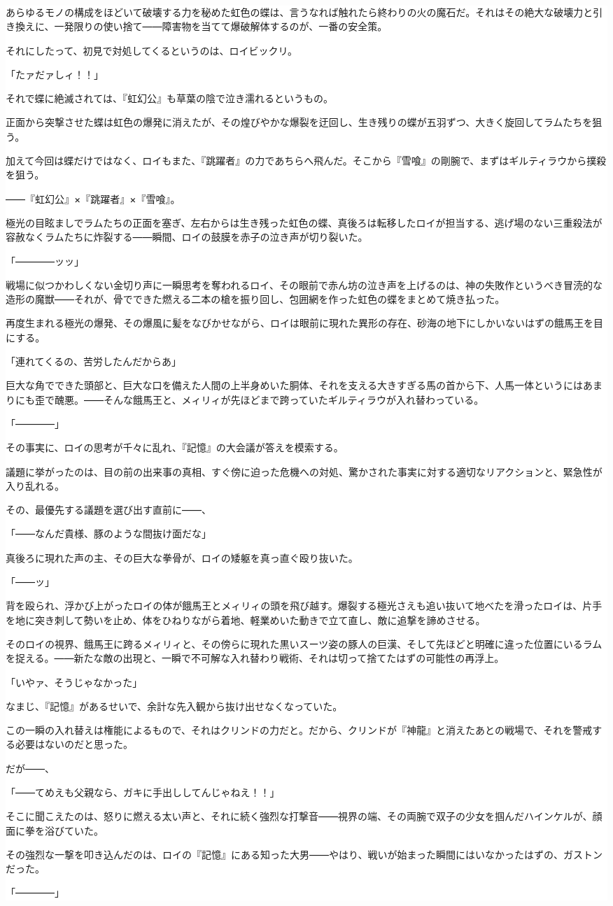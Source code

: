 あらゆるモノの構成をほどいて破壊する力を秘めた虹色の蝶は、言うなれば触れたら終わりの火の魔石だ。それはその絶大な破壊力と引き換えに、一発限りの使い捨て――障害物を当てて爆破解体するのが、一番の安全策。

それにしたって、初見で対処してくるというのは、ロイビックリ。

「たァだァしィ！！」

それで蝶に絶滅されては、『虹幻公』も草葉の陰で泣き濡れるというもの。

正面から突撃させた蝶は虹色の爆発に消えたが、その煌びやかな爆裂を迂回し、生き残りの蝶が五羽ずつ、大きく旋回してラムたちを狙う。

加えて今回は蝶だけではなく、ロイもまた、『跳躍者』の力であちらへ飛んだ。そこから『雪喰』の剛腕で、まずはギルティラウから撲殺を狙う。

――『虹幻公』×『跳躍者』×『雪喰』。

極光の目眩ましでラムたちの正面を塞ぎ、左右からは生き残った虹色の蝶、真後ろは転移したロイが担当する、逃げ場のない三重殺法が容赦なくラムたちに炸裂する――瞬間、ロイの鼓膜を赤子の泣き声が切り裂いた。

「――――ッッ」

戦場に似つかわしくない金切り声に一瞬思考を奪われるロイ、その眼前で赤ん坊の泣き声を上げるのは、神の失敗作というべき冒涜的な造形の魔獣――それが、骨でできた燃える二本の槍を振り回し、包囲網を作った虹色の蝶をまとめて焼き払った。

再度生まれる極光の爆発、その爆風に髪をなびかせながら、ロイは眼前に現れた異形の存在、砂海の地下にしかいないはずの餓馬王を目にする。

「連れてくるの、苦労したんだからあ」

巨大な角でできた頭部と、巨大な口を備えた人間の上半身めいた胴体、それを支える大きすぎる馬の首から下、人馬一体というにはあまりにも歪で醜悪。――そんな餓馬王と、メィリィが先ほどまで跨っていたギルティラウが入れ替わっている。

「――――」

その事実に、ロイの思考が千々に乱れ、『記憶』の大会議が答えを模索する。

議題に挙がったのは、目の前の出来事の真相、すぐ傍に迫った危機への対処、驚かされた事実に対する適切なリアクションと、緊急性が入り乱れる。

その、最優先する議題を選び出す直前に――、

「――なんだ貴様、豚のような間抜け面だな」

真後ろに現れた声の主、その巨大な拳骨が、ロイの矮躯を真っ直ぐ殴り抜いた。

「――ッ」

背を殴られ、浮かび上がったロイの体が餓馬王とメィリィの頭を飛び越す。爆裂する極光さえも追い抜いて地べたを滑ったロイは、片手を地に突き刺して勢いを止め、体をひねりながら着地、軽業めいた動きで立て直し、敵に追撃を諦めさせる。

そのロイの視界、餓馬王に跨るメィリィと、その傍らに現れた黒いスーツ姿の豚人の巨漢、そして先ほどと明確に違った位置にいるラムを捉える。――新たな敵の出現と、一瞬で不可解な入れ替わり戦術、それは切って捨てたはずの可能性の再浮上。

「いやァ、そうじゃなかった」

なまじ、『記憶』があるせいで、余計な先入観から抜け出せなくなっていた。

この一瞬の入れ替えは権能によるもので、それはクリンドの力だと。だから、クリンドが『神龍』と消えたあとの戦場で、それを警戒する必要はないのだと思った。

だが――、

「――てめえも父親なら、ガキに手出ししてんじゃねえ！！」

そこに聞こえたのは、怒りに燃える太い声と、それに続く強烈な打撃音――視界の端、その両腕で双子の少女を掴んだハインケルが、顔面に拳を浴びていた。

その強烈な一撃を叩き込んだのは、ロイの『記憶』にある知った大男――やはり、戦いが始まった瞬間にはいなかったはずの、ガストンだった。

「――――」
